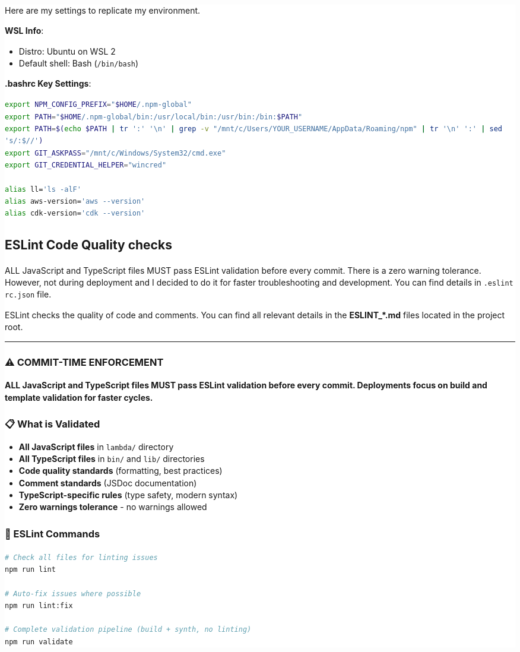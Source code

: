Here are my settings to replicate my environment.


**WSL Info**:
  - Distro: Ubuntu on WSL 2
  - Default shell: Bash (`/bin/bash`)

**.bashrc Key Settings**:
  ```bash
  export NPM_CONFIG_PREFIX="$HOME/.npm-global"
  export PATH="$HOME/.npm-global/bin:/usr/local/bin:/usr/bin:/bin:$PATH"
  export PATH=$(echo $PATH | tr ':' '\n' | grep -v "/mnt/c/Users/YOUR_USERNAME/AppData/Roaming/npm" | tr '\n' ':' | sed 's/:$//')
  export GIT_ASKPASS="/mnt/c/Windows/System32/cmd.exe"
  export GIT_CREDENTIAL_HELPER="wincred"

  alias ll='ls -alF'
  alias aws-version='aws --version'
  alias cdk-version='cdk --version'
 ```


## ESLint Code Quality checks

ALL JavaScript and TypeScript files MUST pass ESLint validation before every commit. There is a zero warning tolerance. However, not during deployment and I decided to do it for faster troubleshooting and development. You can find details in `.eslintrc.json` file.


ESLint checks the quality of code and comments. You can find all relevant details in the **ESLINT_*.md** files located in the project root.







--------------------------

### **⚠️ COMMIT-TIME ENFORCEMENT**
**ALL JavaScript and TypeScript files MUST pass ESLint validation before every commit. Deployments focus on build and template validation for faster cycles.**

### **📋 What is Validated**
- **All JavaScript files** in `lambda/` directory
- **All TypeScript files** in `bin/` and `lib/` directories  
- **Code quality standards** (formatting, best practices)
- **Comment standards** (JSDoc documentation)
- **TypeScript-specific rules** (type safety, modern syntax)
- **Zero warnings tolerance** - no warnings allowed

### **🔧 ESLint Commands**
```bash
# Check all files for linting issues
npm run lint

# Auto-fix issues where possible
npm run lint:fix

# Complete validation pipeline (build + synth, no linting)
npm run validate
```
